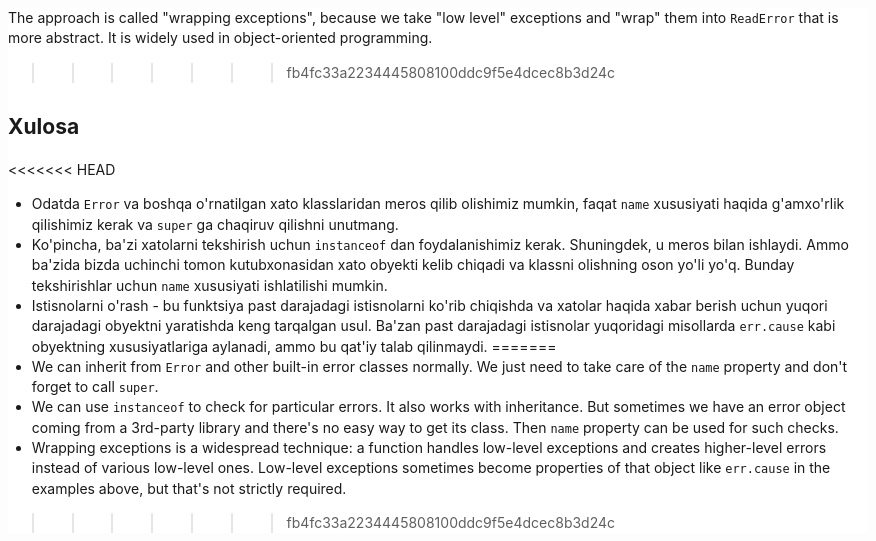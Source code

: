 The approach is called "wrapping exceptions", because we take "low level" exceptions and "wrap" them into `ReadError` that is more abstract. It is widely used in object-oriented programming.
>>>>>>> fb4fc33a2234445808100ddc9f5e4dcec8b3d24c

## Xulosa

<<<<<<< HEAD
- Odatda `Error` va boshqa o'rnatilgan xato klasslaridan meros qilib olishimiz mumkin, faqat `name` xususiyati haqida g'amxo'rlik qilishimiz kerak va `super` ga chaqiruv qilishni unutmang.
- Ko'pincha, ba'zi xatolarni tekshirish uchun `instanceof` dan foydalanishimiz kerak. Shuningdek, u meros bilan ishlaydi. Ammo ba'zida bizda uchinchi tomon kutubxonasidan xato obyekti kelib chiqadi va klassni olishning oson yo'li yo'q. Bunday tekshirishlar uchun `name` xususiyati ishlatilishi mumkin.
- Istisnolarni o'rash - bu funktsiya past darajadagi istisnolarni ko'rib chiqishda va xatolar haqida xabar berish uchun yuqori darajadagi obyektni yaratishda keng tarqalgan usul. Ba'zan past darajadagi istisnolar yuqoridagi misollarda `err.cause` kabi obyektning xususiyatlariga aylanadi, ammo bu qat'iy talab qilinmaydi.
=======
- We can inherit from `Error` and other built-in error classes normally. We just need to take care of the `name` property and don't forget to call `super`.
- We can use `instanceof` to check for particular errors. It also works with inheritance. But sometimes we have an error object coming from a 3rd-party library and there's no easy way to get its class. Then `name` property can be used for such checks.
- Wrapping exceptions is a widespread technique: a function handles low-level exceptions and creates higher-level errors instead of various low-level ones. Low-level exceptions sometimes become properties of that object like `err.cause` in the examples above, but that's not strictly required.
>>>>>>> fb4fc33a2234445808100ddc9f5e4dcec8b3d24c
